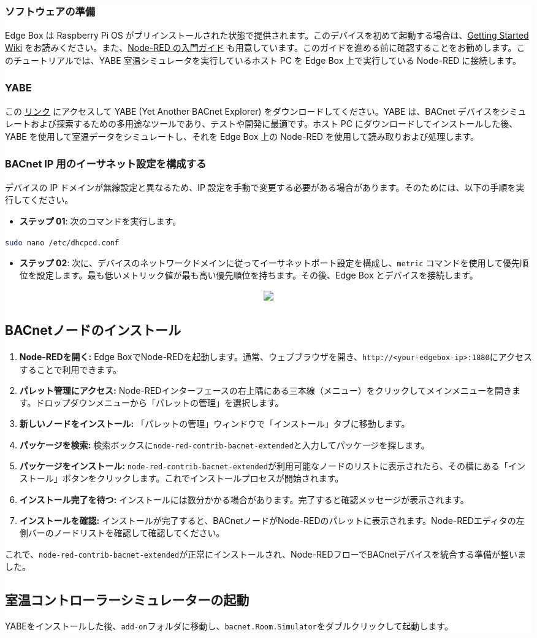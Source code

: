 ### ソフトウェアの準備

Edge Box は Raspberry Pi OS がプリインストールされた状態で提供されます。このデバイスを初めて起動する場合は、[Getting Started Wiki](https://wiki.seeedstudio.com/Edge_Box_introduction/) をお読みください。また、[Node-RED の入門ガイド](https://wiki.seeedstudio.com/Edge-Box-Getting-Started-with-Node-Red/) も用意しています。このガイドを進める前に確認することをお勧めします。このチュートリアルでは、YABE 室温シミュレータを実行しているホスト PC を Edge Box 上で実行している Node-RED に接続します。

### YABE

この [リンク](https://sourceforge.net/projects/yetanotherbacnetexplorer/) にアクセスして YABE (Yet Another BACnet Explorer) をダウンロードしてください。YABE は、BACnet デバイスをシミュレートおよび探索するための多用途なツールであり、テストや開発に最適です。ホスト PC にダウンロードしてインストールした後、YABE を使用して室温データをシミュレートし、それを Edge Box 上の Node-RED を使用して読み取りおよび処理します。

### BACnet IP 用のイーサネット設定を構成する
デバイスの IP ドメインが無線設定と異なるため、IP 設定を手動で変更する必要がある場合があります。そのためには、以下の手順を実行してください。

- **ステップ 01**: 次のコマンドを実行します。
```sh
sudo nano /etc/dhcpcd.conf
```

- **ステップ 02**: 次に、デバイスのネットワークドメインに従ってイーサネットポート設定を構成し、`metric` コマンドを使用して優先順位を設定します。最も低いメトリック値が最も高い優先順位を持ちます。その後、Edge Box とデバイスを接続します。

<center><img width={600} src="https://files.seeedstudio.com/wiki/Edge_Box/nodered/ipconfig.PNG" /></center>

## BACnetノードのインストール

1. **Node-REDを開く:**
   Edge BoxでNode-REDを起動します。通常、ウェブブラウザを開き、`http://<your-edgebox-ip>:1880`にアクセスすることで利用できます。

2. **パレット管理にアクセス:**
   Node-REDインターフェースの右上隅にある三本線（メニュー）をクリックしてメインメニューを開きます。ドロップダウンメニューから「パレットの管理」を選択します。

3. **新しいノードをインストール:**
   「パレットの管理」ウィンドウで「インストール」タブに移動します。

4. **パッケージを検索:**
   検索ボックスに`node-red-contrib-bacnet-extended`と入力してパッケージを探します。

5. **パッケージをインストール:**
   `node-red-contrib-bacnet-extended`が利用可能なノードのリストに表示されたら、その横にある「インストール」ボタンをクリックします。これでインストールプロセスが開始されます。

6. **インストール完了を待つ:**
   インストールには数分かかる場合があります。完了すると確認メッセージが表示されます。

7. **インストールを確認:**
   インストールが完了すると、BACnetノードがNode-REDのパレットに表示されます。Node-REDエディタの左側バーのノードリストを確認して確認してください。

これで、`node-red-contrib-bacnet-extended`が正常にインストールされ、Node-REDフローでBACnetデバイスを統合する準備が整いました。

## 室温コントローラーシミュレーターの起動

YABEをインストールした後、`add-on`フォルダに移動し、`bacnet.Room.Simulator`をダブルクリックして起動します。
